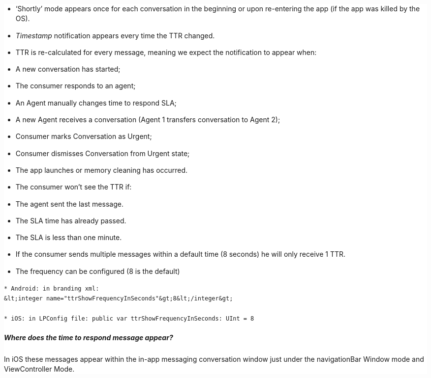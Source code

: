 * ‘Shortly’ mode appears once for each conversation in the beginning or upon re-entering the app (if the app was killed by the OS).

* *Timestamp* notification appears every time the TTR changed.

 * TTR is re-calculated for every message, meaning we expect the notification to appear when:

  * A new conversation has started;

  * The consumer responds to an agent;

  * An Agent manually changes time to respond SLA;

  * A new Agent receives a conversation (Agent 1 transfers conversation to Agent 2);

  * Consumer marks Conversation as Urgent;

  * Consumer dismisses Conversation from Urgent state;

  * The app launches or memory cleaning has occurred.

 * The consumer won’t see the TTR if:

  * The agent sent the last message.

  * The SLA time has already passed.

  * The SLA is less than one minute.

  * If the consumer sends multiple messages within a default time (8 seconds) he will only receive 1 TTR.

   * The frequency can be configured (8 is the default)

    * Android: in branding xml: 
    &lt;integer name="ttrShowFrequencyInSeconds"&gt;8&lt;/integer&gt;

    * iOS: in LPConfig file: public var ttrShowFrequencyInSeconds: UInt = 8

##### Where does the time to respond message appear?

In iOS these messages appear within the in-app messaging conversation window just under the navigationBar Window mode and ViewController Mode.
